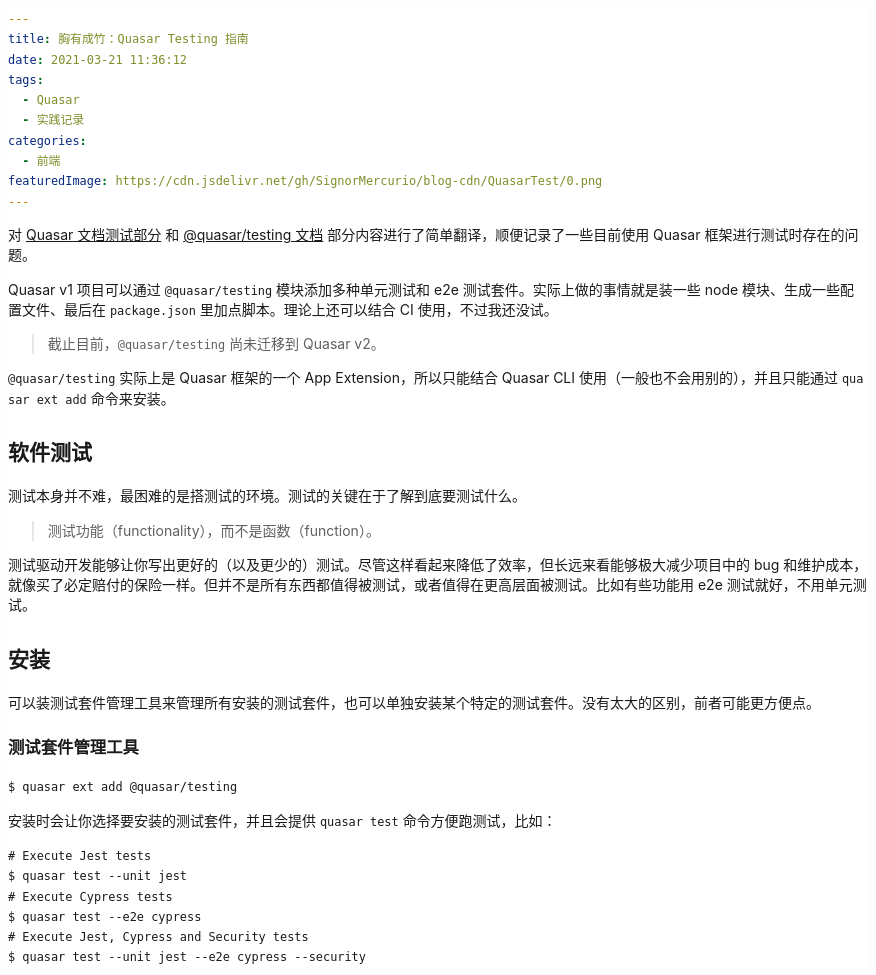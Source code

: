 ```yaml
---
title: 胸有成竹：Quasar Testing 指南
date: 2021-03-21 11:36:12
tags:
  - Quasar
  - 实践记录
categories:
  - 前端
featuredImage: https://cdn.jsdelivr.net/gh/SignorMercurio/blog-cdn/QuasarTest/0.png
---
```


对 [Quasar 文档测试部分](https://next.quasar.dev/quasar-cli/testing-and-auditing#introduction) 和 [@quasar/testing 文档](https://testing.quasar.dev/) 部分内容进行了简单翻译，顺便记录了一些目前使用 Quasar 框架进行测试时存在的问题。



Quasar v1 项目可以通过 `@quasar/testing` 模块添加多种单元测试和 e2e 测试套件。实际上做的事情就是装一些 node 模块、生成一些配置文件、最后在 `package.json` 里加点脚本。理论上还可以结合 CI 使用，不过我还没试。

> 截止目前，`@quasar/testing` 尚未迁移到 Quasar v2。

`@quasar/testing` 实际上是 Quasar 框架的一个 App Extension，所以只能结合 Quasar CLI 使用（一般也不会用别的），并且只能通过 `quasar ext add` 命令来安装。

## 软件测试

测试本身并不难，最困难的是搭测试的环境。测试的关键在于了解到底要测试什么。

> 测试功能（functionality），而不是函数（function）。

测试驱动开发能够让你写出更好的（以及更少的）测试。尽管这样看起来降低了效率，但长远来看能够极大减少项目中的 bug 和维护成本，就像买了必定赔付的保险一样。但并不是所有东西都值得被测试，或者值得在更高层面被测试。比如有些功能用 e2e 测试就好，不用单元测试。

## 安装

可以装测试套件管理工具来管理所有安装的测试套件，也可以单独安装某个特定的测试套件。没有太大的区别，前者可能更方便点。

### 测试套件管理工具

```shell
$ quasar ext add @quasar/testing
```

安装时会让你选择要安装的测试套件，并且会提供 `quasar test` 命令方便跑测试，比如：

```shell
# Execute Jest tests
$ quasar test --unit jest
# Execute Cypress tests
$ quasar test --e2e cypress
# Execute Jest, Cypress and Security tests
$ quasar test --unit jest --e2e cypress --security
```
